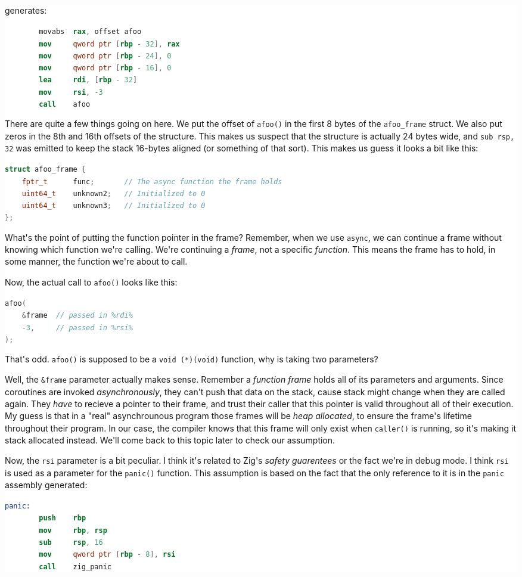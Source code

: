 generates:

```nasm
        movabs  rax, offset afoo
        mov     qword ptr [rbp - 32], rax
        mov     qword ptr [rbp - 24], 0
        mov     qword ptr [rbp - 16], 0
        lea     rdi, [rbp - 32]
        mov     rsi, -3
        call    afoo
```

There are quite a few things going on here. We put the offset of `afoo()` in the first 8 bytes of the `afoo_frame` struct. We also put zeros in the 8th and 16th offsets of the structure. This makes us suspect that the structure is actually 24 bytes wide, and `sub rsp, 32` was emitted to keep the stack 16-bytes aligned (or something of that sort). This makes us guess it looks a bit like this:

```cpp
struct afoo_frame {
    fptr_t      func;       // The async function the frame holds
    uint64_t    unknown2;   // Initialized to 0
    uint64_t    unknown3;   // Initialized to 0
};
```

What's the point of putting the function pointer in the frame? Remember, when we use `async`, we can continue a frame without knowing which function we're calling. We're continuing a _frame_, not a specific _function_. This means the frame has to hold, in some manner, the function we're about to call.

Now, the actual call to `afoo()` looks like this:

```c
afoo(
    &frame  // passed in %rdi%
    -3,     // passed in %rsi%
);
```

That's odd. `afoo()` is supposed to be a `void (*)(void)` function, why is taking two parameters?

Well, the `&frame` parameter actually makes sense. Remember a _function frame_ holds all of its parameters and arguments. Since coroutines are invoked _asynchronously_, they can't push that data on the stack, cause stack might change when they are called again. They _have_ to recieve a pointer to their frame, and trust their caller that this pointer is valid throughout all of their execution. My guess is that in a "real" asynchrounous program those frames will be _heap allocated_, to ensure the frame's lifetime throughout their program. In our case, the compiler knows that this frame will only exist when `caller()` is running, so it's making it stack allocated instead. We'll come back to this topic later to check our assumption.

Now, the `rsi` parameter is a bit peculiar. I think it's related to Zig's _safety guarentees_ or the fact we're in debug mode. I think `rsi` is used as a parameter for the `panic()` function. This assumption is based on the fact that the only reference to it is in the `panic` assembly generated:

```nasm
panic:
        push    rbp
        mov     rbp, rsp
        sub     rsp, 16
        mov     qword ptr [rbp - 8], rsi
        call    zig_panic
```

